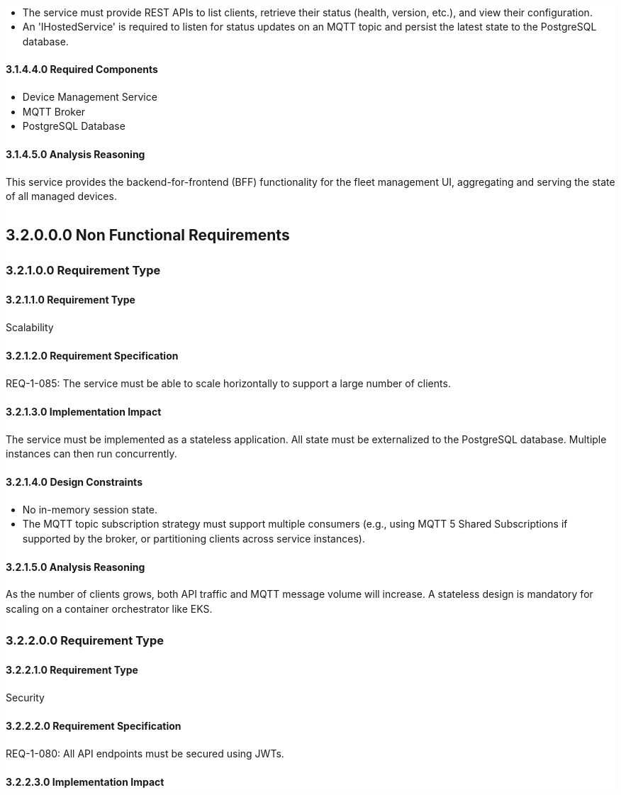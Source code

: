 - The service must provide REST APIs to list clients, retrieve their status (health, version, etc.), and view their configuration.
- An 'IHostedService' is required to listen for status updates on an MQTT topic and persist the latest state to the PostgreSQL database.

#### 3.1.4.4.0 Required Components

- Device Management Service
- MQTT Broker
- PostgreSQL Database

#### 3.1.4.5.0 Analysis Reasoning

This service provides the backend-for-frontend (BFF) functionality for the fleet management UI, aggregating and serving the state of all managed devices.

## 3.2.0.0.0 Non Functional Requirements

### 3.2.1.0.0 Requirement Type

#### 3.2.1.1.0 Requirement Type

Scalability

#### 3.2.1.2.0 Requirement Specification

REQ-1-085: The service must be able to scale horizontally to support a large number of clients.

#### 3.2.1.3.0 Implementation Impact

The service must be implemented as a stateless application. All state must be externalized to the PostgreSQL database. Multiple instances can then run concurrently.

#### 3.2.1.4.0 Design Constraints

- No in-memory session state.
- The MQTT topic subscription strategy must support multiple consumers (e.g., using MQTT 5 Shared Subscriptions if supported by the broker, or partitioning clients across service instances).

#### 3.2.1.5.0 Analysis Reasoning

As the number of clients grows, both API traffic and MQTT message volume will increase. A stateless design is mandatory for scaling on a container orchestrator like EKS.

### 3.2.2.0.0 Requirement Type

#### 3.2.2.1.0 Requirement Type

Security

#### 3.2.2.2.0 Requirement Specification

REQ-1-080: All API endpoints must be secured using JWTs.

#### 3.2.2.3.0 Implementation Impact
